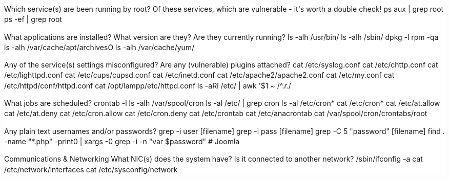 Which service(s) are been running by root? Of these services, which are vulnerable - it's worth a double check!
ps aux | grep root
ps -ef | grep root



What applications are installed? What version are they? Are they currently running?
ls -alh /usr/bin/
ls -alh /sbin/
dpkg -l
rpm -qa
ls -alh /var/cache/apt/archivesO
ls -alh /var/cache/yum/



Any of the service(s) settings misconfigured? Are any (vulnerable) plugins attached?
cat /etc/syslog.conf
cat /etc/chttp.conf
cat /etc/lighttpd.conf
cat /etc/cups/cupsd.conf
cat /etc/inetd.conf
cat /etc/apache2/apache2.conf
cat /etc/my.conf
cat /etc/httpd/conf/httpd.conf
cat /opt/lampp/etc/httpd.conf
ls -aRl /etc/ | awk '$1 ~ /^.*r.*/



What jobs are scheduled?
crontab -l
ls -alh /var/spool/cron
ls -al /etc/ | grep cron
ls -al /etc/cron*
cat /etc/cron*
cat /etc/at.allow
cat /etc/at.deny
cat /etc/cron.allow
cat /etc/cron.deny
cat /etc/crontab
cat /etc/anacrontab
cat /var/spool/cron/crontabs/root

Any plain text usernames and/or passwords?
grep -i user [filename]
grep -i pass [filename]
grep -C 5 "password" [filename]
find . -name "*.php" -print0 | xargs -0 grep -i -n "var $password"   # Joomla



Communications & Networking
What NIC(s) does the system have? Is it connected to another network?
/sbin/ifconfig -a
cat /etc/network/interfaces
cat /etc/sysconfig/network
